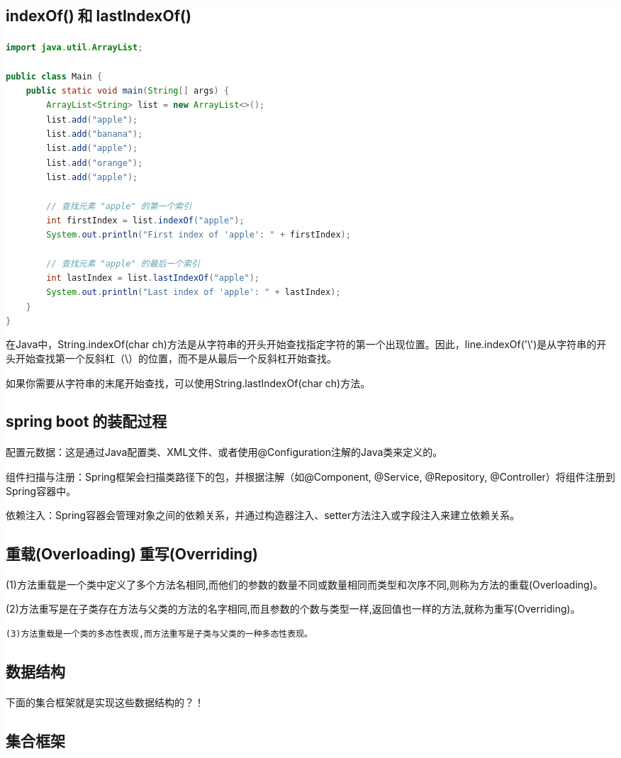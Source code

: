 ## indexOf() 和 lastIndexOf()

```java
import java.util.ArrayList;

public class Main {
    public static void main(String[] args) {
        ArrayList<String> list = new ArrayList<>();
        list.add("apple");
        list.add("banana");
        list.add("apple");
        list.add("orange");
        list.add("apple");

        // 查找元素 "apple" 的第一个索引
        int firstIndex = list.indexOf("apple");
        System.out.println("First index of 'apple': " + firstIndex);

        // 查找元素 "apple" 的最后一个索引
        int lastIndex = list.lastIndexOf("apple");
        System.out.println("Last index of 'apple': " + lastIndex);
    }
}
```

在Java中，String.indexOf(char ch)方法是从字符串的开头开始查找指定字符的第一个出现位置。因此，line.indexOf('\\')是从字符串的开头开始查找第一个反斜杠（\）的位置，而不是从最后一个反斜杠开始查找。

如果你需要从字符串的末尾开始查找，可以使用String.lastIndexOf(char ch)方法。

## spring boot 的装配过程

配置元数据：这是通过Java配置类、XML文件、或者使用@Configuration注解的Java类来定义的。

组件扫描与注册：Spring框架会扫描类路径下的包，并根据注解（如@Component, @Service, @Repository, @Controller）将组件注册到Spring容器中。

依赖注入：Spring容器会管理对象之间的依赖关系，并通过构造器注入、setter方法注入或字段注入来建立依赖关系。

## 重载(Overloading)  重写(Overriding)

(1)方法重载是一个类中定义了多个方法名相同,而他们的参数的数量不同或数量相同而类型和次序不同,则称为方法的重载(Overloading)。

(2)方法重写是在子类存在方法与父类的方法的名字相同,而且参数的个数与类型一样,返回值也一样的方法,就称为重写(Overriding)。

`(3)方法重载是一个类的多态性表现,而方法重写是子类与父类的一种多态性表现。`

## 数据结构

下面的集合框架就是实现这些数据结构的？！


## 集合框架
